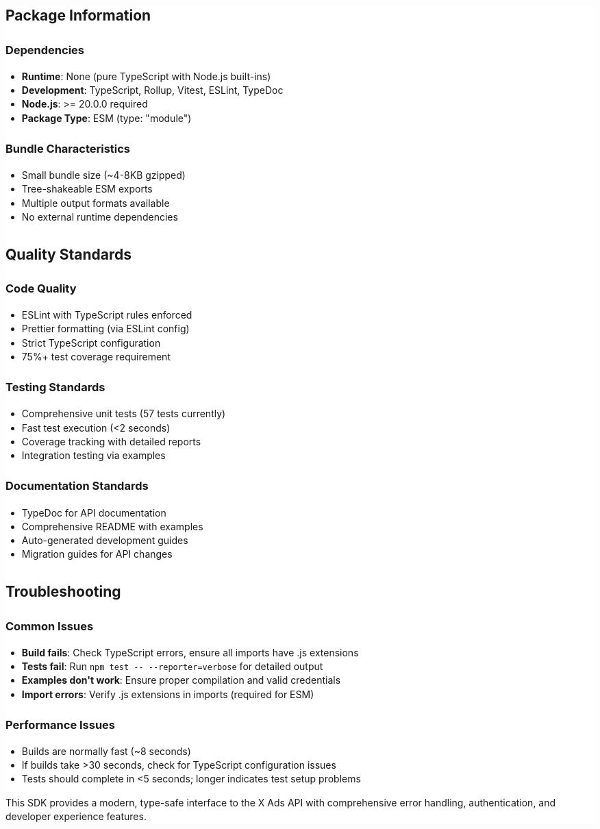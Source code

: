 ## Package Information

### Dependencies
- **Runtime**: None (pure TypeScript with Node.js built-ins)
- **Development**: TypeScript, Rollup, Vitest, ESLint, TypeDoc
- **Node.js**: >= 20.0.0 required
- **Package Type**: ESM (type: "module")

### Bundle Characteristics
- Small bundle size (~4-8KB gzipped)
- Tree-shakeable ESM exports
- Multiple output formats available
- No external runtime dependencies

## Quality Standards

### Code Quality
- ESLint with TypeScript rules enforced
- Prettier formatting (via ESLint config)
- Strict TypeScript configuration
- 75%+ test coverage requirement

### Testing Standards
- Comprehensive unit tests (57 tests currently)
- Fast test execution (<2 seconds)
- Coverage tracking with detailed reports
- Integration testing via examples

### Documentation Standards
- TypeDoc for API documentation
- Comprehensive README with examples
- Auto-generated development guides
- Migration guides for API changes

## Troubleshooting

### Common Issues
- **Build fails**: Check TypeScript errors, ensure all imports have .js extensions
- **Tests fail**: Run `npm test -- --reporter=verbose` for detailed output
- **Examples don't work**: Ensure proper compilation and valid credentials
- **Import errors**: Verify .js extensions in imports (required for ESM)

### Performance Issues
- Builds are normally fast (~8 seconds)
- If builds take >30 seconds, check for TypeScript configuration issues
- Tests should complete in <5 seconds; longer indicates test setup problems

This SDK provides a modern, type-safe interface to the X Ads API with comprehensive error handling, authentication, and developer experience features.